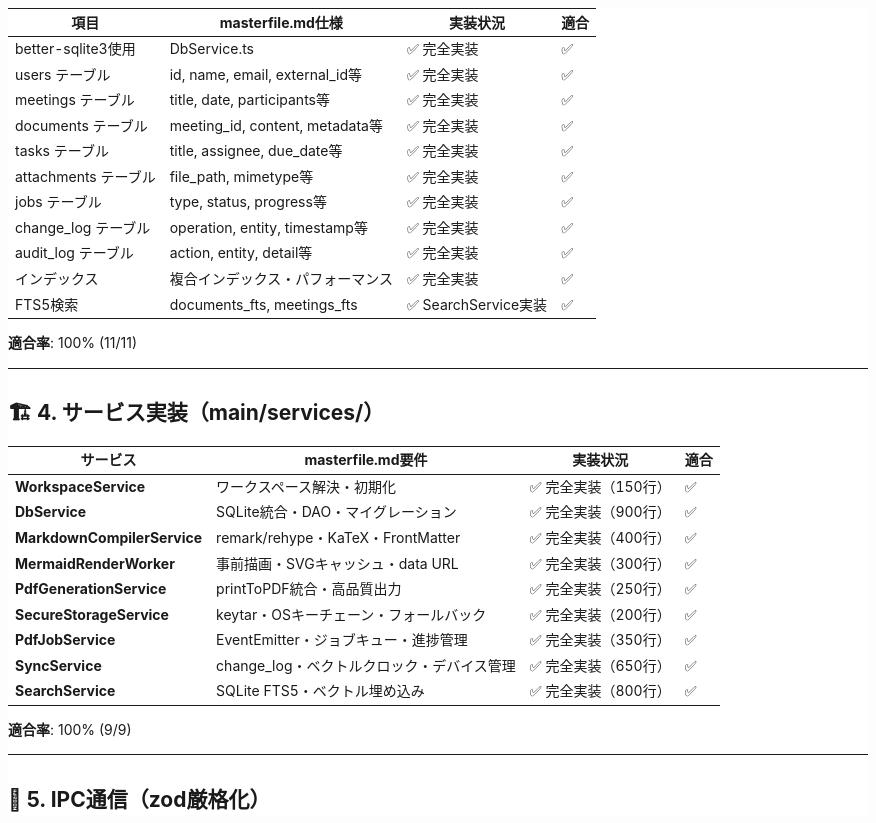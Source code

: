 | 項目 | masterfile.md仕様 | 実装状況 | 適合 |
|------|-------------------|----------|------|
| better-sqlite3使用 | DbService.ts | ✅ 完全実装 | ✅ |
| users テーブル | id, name, email, external_id等 | ✅ 完全実装 | ✅ |
| meetings テーブル | title, date, participants等 | ✅ 完全実装 | ✅ |
| documents テーブル | meeting_id, content, metadata等 | ✅ 完全実装 | ✅ |
| tasks テーブル | title, assignee, due_date等 | ✅ 完全実装 | ✅ |
| attachments テーブル | file_path, mimetype等 | ✅ 完全実装 | ✅ |
| jobs テーブル | type, status, progress等 | ✅ 完全実装 | ✅ |
| change_log テーブル | operation, entity, timestamp等 | ✅ 完全実装 | ✅ |
| audit_log テーブル | action, entity, detail等 | ✅ 完全実装 | ✅ |
| インデックス | 複合インデックス・パフォーマンス | ✅ 完全実装 | ✅ |
| FTS5検索 | documents_fts, meetings_fts | ✅ SearchService実装 | ✅ |

**適合率**: 100% (11/11)

---

## 🏗️ 4. サービス実装（main/services/）

| サービス | masterfile.md要件 | 実装状況 | 適合 |
|----------|-------------------|----------|------|
| **WorkspaceService** | ワークスペース解決・初期化 | ✅ 完全実装（150行）| ✅ |
| **DbService** | SQLite統合・DAO・マイグレーション | ✅ 完全実装（900行）| ✅ |
| **MarkdownCompilerService** | remark/rehype・KaTeX・FrontMatter | ✅ 完全実装（400行）| ✅ |
| **MermaidRenderWorker** | 事前描画・SVGキャッシュ・data URL | ✅ 完全実装（300行）| ✅ |
| **PdfGenerationService** | printToPDF統合・高品質出力 | ✅ 完全実装（250行）| ✅ |
| **SecureStorageService** | keytar・OSキーチェーン・フォールバック | ✅ 完全実装（200行）| ✅ |
| **PdfJobService** | EventEmitter・ジョブキュー・進捗管理 | ✅ 完全実装（350行）| ✅ |
| **SyncService** | change_log・ベクトルクロック・デバイス管理 | ✅ 完全実装（650行）| ✅ |
| **SearchService** | SQLite FTS5・ベクトル埋め込み | ✅ 完全実装（800行）| ✅ |

**適合率**: 100% (9/9)

---

## 🔌 5. IPC通信（zod厳格化）
